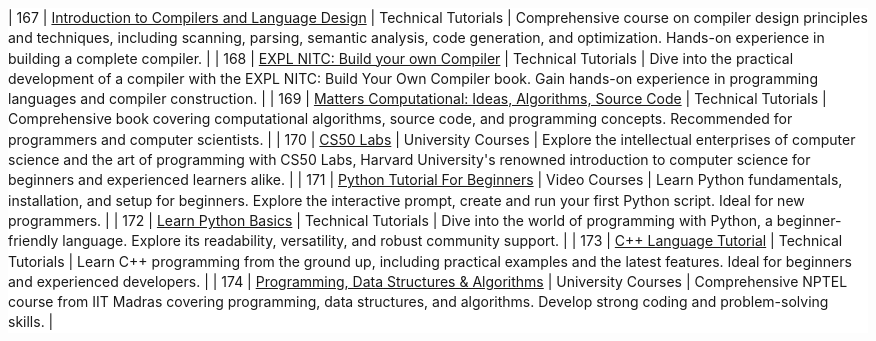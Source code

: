 |     167 | [Introduction to Compilers and Language Design](https://getvm.io/tutorials/introduction-to-compilers-and-language-design)                                                                                            | Technical Tutorials | Comprehensive course on compiler design principles and techniques, including scanning, parsing, semantic analysis, code generation, and optimization. Hands-on experience in building a complete compiler.                                                                                                                                                                                                                                                     |
|     168 | [EXPL NITC: Build your own Compiler](https://getvm.io/tutorials/expl-nitc-build-your-own-compiler)                                                                                                                   | Technical Tutorials | Dive into the practical development of a compiler with the EXPL NITC: Build Your Own Compiler book. Gain hands-on experience in programming languages and compiler construction.                                                                                                                                                                                                                                                                               |
|     169 | [Matters Computational: Ideas, Algorithms, Source Code](https://getvm.io/tutorials/matters-computational-ideas-algorithms-source-code)                                                                               | Technical Tutorials | Comprehensive book covering computational algorithms, source code, and programming concepts. Recommended for programmers and computer scientists.                                                                                                                                                                                                                                                                                                              |
|     170 | [CS50 Labs](https://getvm.io/tutorials/cs50-labs)                                                                                                                                                                    | University Courses  | Explore the intellectual enterprises of computer science and the art of programming with CS50 Labs, Harvard University's renowned introduction to computer science for beginners and experienced learners alike.                                                                                                                                                                                                                                               |
|     171 | [Python Tutorial For Beginners](https://getvm.io/tutorials/python-tutorial-for-beginners)                                                                                                                            | Video Courses       | Learn Python fundamentals, installation, and setup for beginners. Explore the interactive prompt, create and run your first Python script. Ideal for new programmers.                                                                                                                                                                                                                                                                                          |
|     172 | [Learn Python Basics](https://getvm.io/tutorials/learn-python-basics)                                                                                                                                                | Technical Tutorials | Dive into the world of programming with Python, a beginner-friendly language. Explore its readability, versatility, and robust community support.                                                                                                                                                                                                                                                                                                              |
|     173 | [C++ Language Tutorial](https://getvm.io/tutorials/c-language-tutorial)                                                                                                                                              | Technical Tutorials | Learn C++ programming from the ground up, including practical examples and the latest features. Ideal for beginners and experienced developers.                                                                                                                                                                                                                                                                                                                |
|     174 | [Programming, Data Structures & Algorithms](https://getvm.io/tutorials/programming-data-structures-and-algorithms-iit-madras)                                                                                        | University Courses  | Comprehensive NPTEL course from IIT Madras covering programming, data structures, and algorithms. Develop strong coding and problem-solving skills.                                                                                                                                                                                                                                                                                                            |